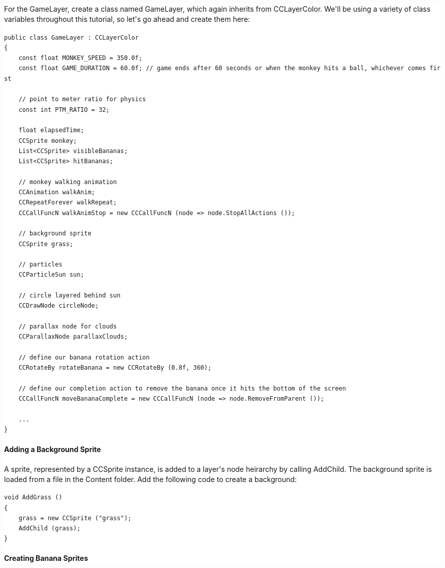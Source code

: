 For the GameLayer, create a class named GameLayer, which again inherits from CCLayerColor. We'll be using a variety of class variables throughout this tutorial, so let's go ahead and create them here:

    public class GameLayer : CCLayerColor
    {
        const float MONKEY_SPEED = 350.0f;
        const float GAME_DURATION = 60.0f; // game ends after 60 seconds or when the monkey hits a ball, whichever comes first

        // point to meter ratio for physics
        const int PTM_RATIO = 32;

        float elapsedTime;
        CCSprite monkey;
        List<CCSprite> visibleBananas;
        List<CCSprite> hitBananas;

        // monkey walking animation
        CCAnimation walkAnim;
        CCRepeatForever walkRepeat;
        CCCallFuncN walkAnimStop = new CCCallFuncN (node => node.StopAllActions ());

        // background sprite
        CCSprite grass;

        // particles
        CCParticleSun sun;

        // circle layered behind sun
        CCDrawNode circleNode;

        // parallax node for clouds
        CCParallaxNode parallaxClouds;
            
        // define our banana rotation action
        CCRotateBy rotateBanana = new CCRotateBy (0.8f, 360);

        // define our completion action to remove the banana once it hits the bottom of the screen
        CCCallFuncN moveBananaComplete = new CCCallFuncN (node => node.RemoveFromParent ());

        ...
    }

#### Adding a Background Sprite

A sprite, represented by a CCSprite instance, is added to a layer's node heirarchy by calling AddChild. The background sprite is loaded from a file in the Content folder. Add the following code to create a background:

    void AddGrass ()
    {
        grass = new CCSprite ("grass");
        AddChild (grass);
    }

#### Creating Banana Sprites
